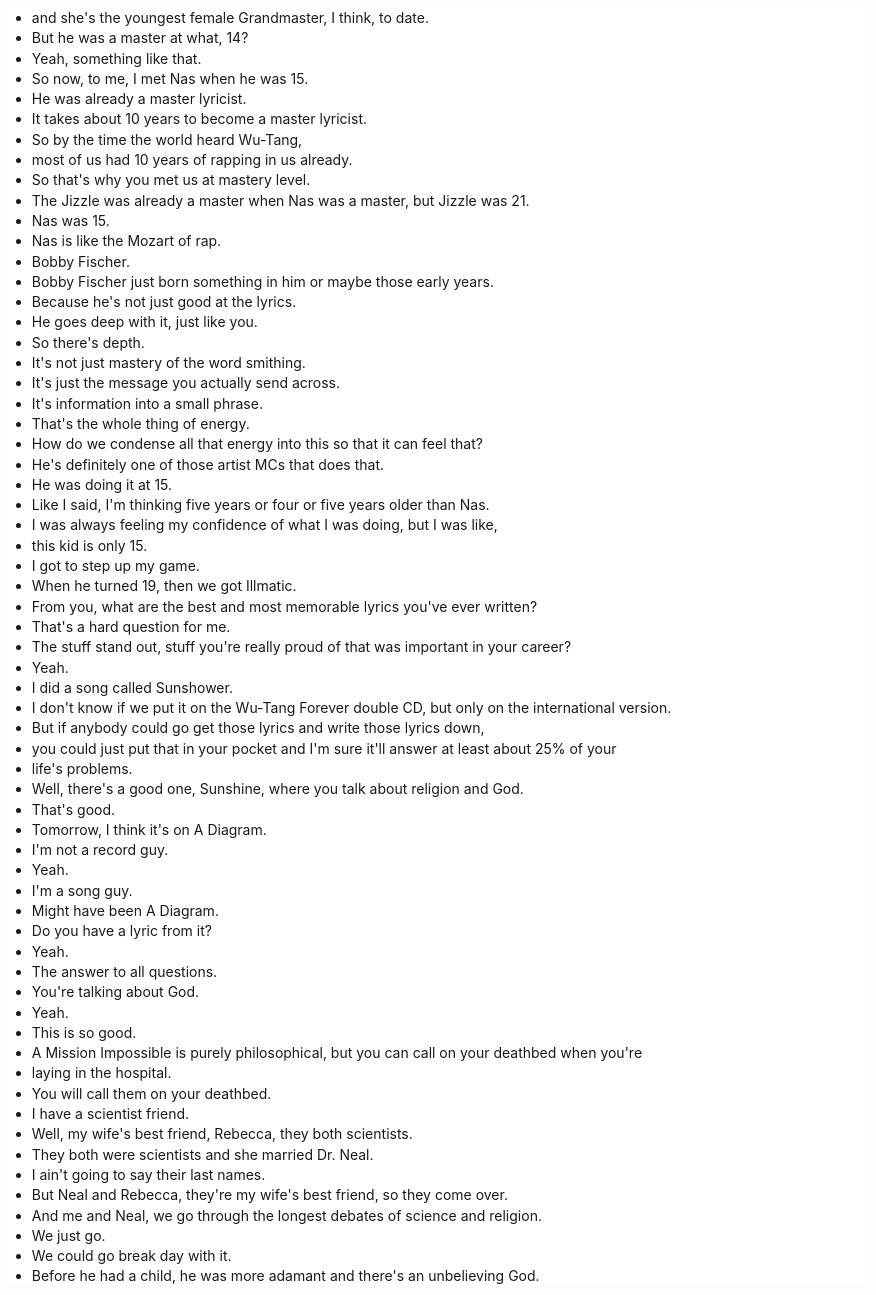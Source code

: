 *  and she's the youngest female Grandmaster, I think, to date.
*  But he was a master at what, 14?
*  Yeah, something like that.
*  So now, to me, I met Nas when he was 15.
*  He was already a master lyricist.
*  It takes about 10 years to become a master lyricist.
*  So by the time the world heard Wu-Tang,
*  most of us had 10 years of rapping in us already.
*  So that's why you met us at mastery level.
*  The Jizzle was already a master when Nas was a master, but Jizzle was 21.
*  Nas was 15.
*  Nas is like the Mozart of rap.
*  Bobby Fischer.
*  Bobby Fischer just born something in him or maybe those early years.
*  Because he's not just good at the lyrics.
*  He goes deep with it, just like you.
*  So there's depth.
*  It's not just mastery of the word smithing.
*  It's just the message you actually send across.
*  It's information into a small phrase.
*  That's the whole thing of energy.
*  How do we condense all that energy into this so that it can feel that?
*  He's definitely one of those artist MCs that does that.
*  He was doing it at 15.
*  Like I said, I'm thinking five years or four or five years older than Nas.
*  I was always feeling my confidence of what I was doing, but I was like,
*  this kid is only 15.
*  I got to step up my game.
*  When he turned 19, then we got Illmatic.
*  From you, what are the best and most memorable lyrics you've ever written?
*  That's a hard question for me.
*  The stuff stand out, stuff you're really proud of that was important in your career?
*  Yeah.
*  I did a song called Sunshower.
*  I don't know if we put it on the Wu-Tang Forever double CD, but only on the international version.
*  But if anybody could go get those lyrics and write those lyrics down,
*  you could just put that in your pocket and I'm sure it'll answer at least about 25% of your
*  life's problems.
*  Well, there's a good one, Sunshine, where you talk about religion and God.
*  That's good.
*  Tomorrow, I think it's on A Diagram.
*  I'm not a record guy.
*  Yeah.
*  I'm a song guy.
*  Might have been A Diagram.
*  Do you have a lyric from it?
*  Yeah.
*  The answer to all questions.
*  You're talking about God.
*  Yeah.
*  This is so good.
*  A Mission Impossible is purely philosophical, but you can call on your deathbed when you're
*  laying in the hospital.
*  You will call them on your deathbed.
*  I have a scientist friend.
*  Well, my wife's best friend, Rebecca, they both scientists.
*  They both were scientists and she married Dr. Neal.
*  I ain't going to say their last names.
*  But Neal and Rebecca, they're my wife's best friend, so they come over.
*  And me and Neal, we go through the longest debates of science and religion.
*  We just go.
*  We could go break day with it.
*  Before he had a child, he was more adamant and there's an unbelieving God.